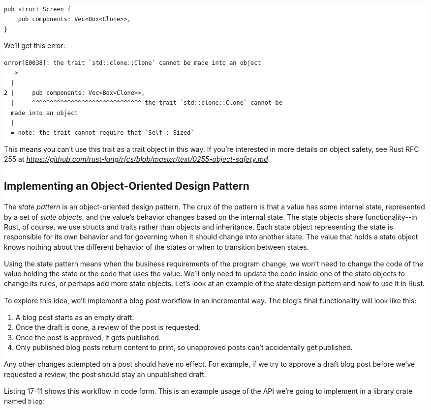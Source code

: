 ```
pub struct Screen {
    pub components: Vec<Box<Clone>>,
}
```

We’ll get this error:

```
error[E0038]: the trait `std::clone::Clone` cannot be made into an object
 -->
  |
2 |     pub components: Vec<Box<Clone>>,
  |     ^^^^^^^^^^^^^^^^^^^^^^^^^^^^^^^ the trait `std::clone::Clone` cannot be
  made into an object
  |
  = note: the trait cannot require that `Self : Sized`
```

This means you can’t use this trait as a trait object in this way. If you’re
interested in more details on object safety, see Rust RFC 255 at
*https://github.com/rust-lang/rfcs/blob/master/text/0255-object-safety.md*.

## Implementing an Object-Oriented Design Pattern

The *state pattern* is an object-oriented design pattern. The crux of the
pattern is that a value has some internal state, represented by a set of *state
objects*, and the value’s behavior changes based on the internal state. The
state objects share functionality--in Rust, of course, we use structs and
traits rather than objects and inheritance. Each state object representing the
state is responsible for its own behavior and for governing when it should
change into another state. The value that holds a state object knows nothing
about the different behavior of the states or when to transition between states.




Using the state pattern means when the business requirements of the program
change, we won’t need to change the code of the value holding the state or the
code that uses the value. We’ll only need to update the code inside one of the
state objects to change its rules, or perhaps add more state objects. Let’s
look at an example of the state design pattern and how to use it in Rust.

To explore this idea, we’ll implement a blog post workflow in an incremental
way. The blog’s final functionality will look like this:

1. A blog post starts as an empty draft.
2. Once the draft is done, a review of the post is requested.
3. Once the post is approved, it gets published.
4. Only published blog posts return content to print, so unapproved posts can’t
   accidentally get published.

Any other changes attempted on a post should have no effect. For example, if we
try to approve a draft blog post before we’ve requested a review, the post
should stay an unpublished draft.

Listing 17-11 shows this workflow in code form. This is an example usage of the
API we’re going to implement in a library crate named `blog`:

